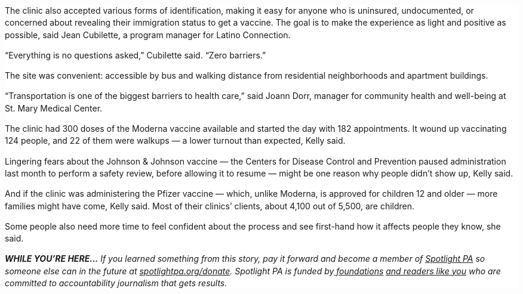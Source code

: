 The clinic also accepted various forms of identification, making it easy for anyone who is uninsured, undocumented, or concerned about revealing their immigration status to get a vaccine. The goal is to make the experience as light and positive as possible, said Jean Cubilette, a program manager for Latino Connection.

<script src="https://www.spotlightpa.org/embed.js" async></script><div data-spl-embed-version="1" data-spl-src="https://www.spotlightpa.org/embeds/donate/?teaser_text=If%20you%20learned%20something%20from%20this%20report%2C%20pay%20it%20forward%20and%20become%20a%20member%20of%20Spotlight%20PA%20so%20someone%20else%20can%20in%20the%20future."></div>


“Everything is no questions asked,” Cubilette said. “Zero barriers.”

The site was convenient: accessible by bus and walking distance from residential neighborhoods and apartment buildings.

“Transportation is one of the biggest barriers to health care,” said Joann Dorr, manager for community health and well-being at St. Mary Medical Center.

The clinic had 300 doses of the Moderna vaccine available and started the day with 182 appointments. It wound up vaccinating 124 people, and 22 of them were walkups — a lower turnout than expected, Kelly said.

Lingering fears about the Johnson &amp; Johnson vaccine — the Centers for Disease Control and Prevention paused administration last month to perform a safety review, before allowing it to resume — might be one reason why people didn’t show up, Kelly said.

And if the clinic was administering the Pfizer vaccine — which, unlike Moderna, is approved for children 12 and older — more families might have come, Kelly said. Most of their clinics’ clients, about 4,100 out of 5,500, are children.

Some people also need more time to feel confident about the process and see first-hand how it affects people they know, she said.

<i><b>WHILE YOU’RE HERE...</b></i><i> If you learned something from this story, pay it forward and become a member of </i><a href="https://www.spotlightpa.org/"><i>Spotlight PA</i></a><i> so someone else can in the future at </i><a href="https://www.spotlightpa.org/donate"><i>spotlightpa.org/donate</i></a><i>. Spotlight PA is funded by</i><a href="https://www.spotlightpa.org/support"><i> foundations</i></a><i> </i><a href="https://www.spotlightpa.org/support"><i>and readers like you</i></a><i> who are committed to accountability journalism that gets results.</i>
